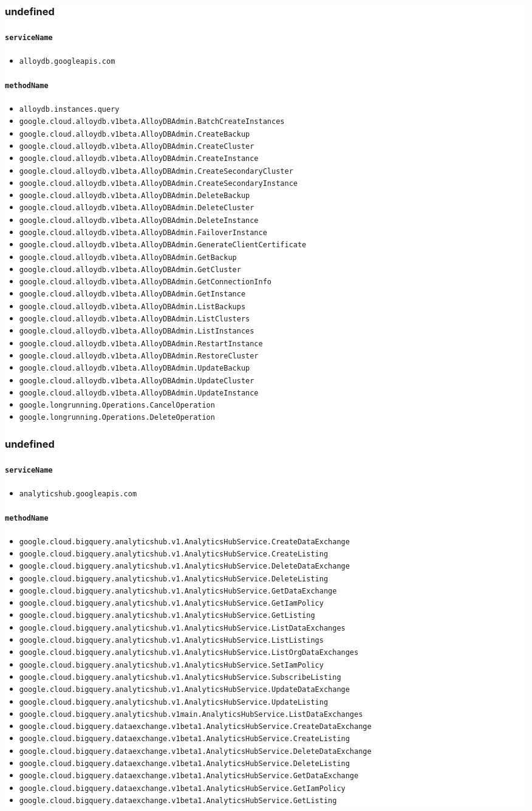 ### undefined

#### `serviceName`

- `alloydb.googleapis.com`

#### `methodName`

- `alloydb.instances.query`
- `google.cloud.alloydb.v1beta.AlloyDBAdmin.BatchCreateInstances`
- `google.cloud.alloydb.v1beta.AlloyDBAdmin.CreateBackup`
- `google.cloud.alloydb.v1beta.AlloyDBAdmin.CreateCluster`
- `google.cloud.alloydb.v1beta.AlloyDBAdmin.CreateInstance`
- `google.cloud.alloydb.v1beta.AlloyDBAdmin.CreateSecondaryCluster`
- `google.cloud.alloydb.v1beta.AlloyDBAdmin.CreateSecondaryInstance`
- `google.cloud.alloydb.v1beta.AlloyDBAdmin.DeleteBackup`
- `google.cloud.alloydb.v1beta.AlloyDBAdmin.DeleteCluster`
- `google.cloud.alloydb.v1beta.AlloyDBAdmin.DeleteInstance`
- `google.cloud.alloydb.v1beta.AlloyDBAdmin.FailoverInstance`
- `google.cloud.alloydb.v1beta.AlloyDBAdmin.GenerateClientCertificate`
- `google.cloud.alloydb.v1beta.AlloyDBAdmin.GetBackup`
- `google.cloud.alloydb.v1beta.AlloyDBAdmin.GetCluster`
- `google.cloud.alloydb.v1beta.AlloyDBAdmin.GetConnectionInfo`
- `google.cloud.alloydb.v1beta.AlloyDBAdmin.GetInstance`
- `google.cloud.alloydb.v1beta.AlloyDBAdmin.ListBackups`
- `google.cloud.alloydb.v1beta.AlloyDBAdmin.ListClusters`
- `google.cloud.alloydb.v1beta.AlloyDBAdmin.ListInstances`
- `google.cloud.alloydb.v1beta.AlloyDBAdmin.RestartInstance`
- `google.cloud.alloydb.v1beta.AlloyDBAdmin.RestoreCluster`
- `google.cloud.alloydb.v1beta.AlloyDBAdmin.UpdateBackup`
- `google.cloud.alloydb.v1beta.AlloyDBAdmin.UpdateCluster`
- `google.cloud.alloydb.v1beta.AlloyDBAdmin.UpdateInstance`
- `google.longrunning.Operations.CancelOperation`
- `google.longrunning.Operations.DeleteOperation`

### undefined

#### `serviceName`

- `analyticshub.googleapis.com`

#### `methodName`

- `google.cloud.bigquery.analyticshub.v1.AnalyticsHubService.CreateDataExchange`
- `google.cloud.bigquery.analyticshub.v1.AnalyticsHubService.CreateListing`
- `google.cloud.bigquery.analyticshub.v1.AnalyticsHubService.DeleteDataExchange`
- `google.cloud.bigquery.analyticshub.v1.AnalyticsHubService.DeleteListing`
- `google.cloud.bigquery.analyticshub.v1.AnalyticsHubService.GetDataExchange`
- `google.cloud.bigquery.analyticshub.v1.AnalyticsHubService.GetIamPolicy`
- `google.cloud.bigquery.analyticshub.v1.AnalyticsHubService.GetListing`
- `google.cloud.bigquery.analyticshub.v1.AnalyticsHubService.ListDataExchanges`
- `google.cloud.bigquery.analyticshub.v1.AnalyticsHubService.ListListings`
- `google.cloud.bigquery.analyticshub.v1.AnalyticsHubService.ListOrgDataExchanges`
- `google.cloud.bigquery.analyticshub.v1.AnalyticsHubService.SetIamPolicy`
- `google.cloud.bigquery.analyticshub.v1.AnalyticsHubService.SubscribeListing`
- `google.cloud.bigquery.analyticshub.v1.AnalyticsHubService.UpdateDataExchange`
- `google.cloud.bigquery.analyticshub.v1.AnalyticsHubService.UpdateListing`
- `google.cloud.bigquery.analyticshub.v1main.AnalyticsHubService.ListDataExchanges`
- `google.cloud.bigquery.dataexchange.v1beta1.AnalyticsHubService.CreateDataExchange`
- `google.cloud.bigquery.dataexchange.v1beta1.AnalyticsHubService.CreateListing`
- `google.cloud.bigquery.dataexchange.v1beta1.AnalyticsHubService.DeleteDataExchange`
- `google.cloud.bigquery.dataexchange.v1beta1.AnalyticsHubService.DeleteListing`
- `google.cloud.bigquery.dataexchange.v1beta1.AnalyticsHubService.GetDataExchange`
- `google.cloud.bigquery.dataexchange.v1beta1.AnalyticsHubService.GetIamPolicy`
- `google.cloud.bigquery.dataexchange.v1beta1.AnalyticsHubService.GetListing`